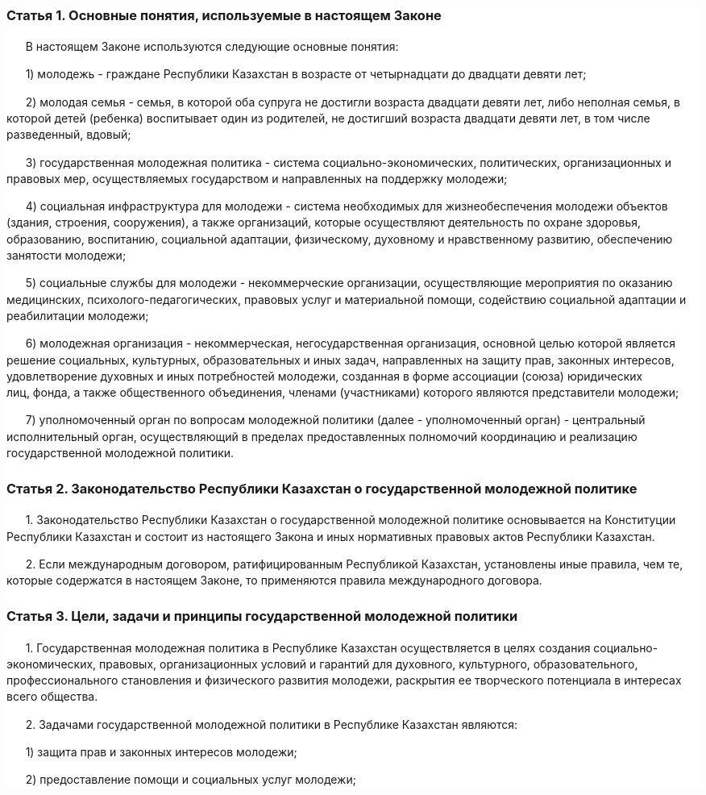 ### Статья 1. Основные понятия, используемые в настоящем Законе

      В настоящем Законе используются следующие основные понятия:

      1) молодежь - граждане Республики Казахстан в возрасте от четырнадцати до двадцати девяти лет;

      2) молодая семья - семья, в которой оба супруга не достигли возраста двадцати девяти лет, либо неполная семья, в которой детей (ребенка) воспитывает один из родителей, не достигший возраста двадцати девяти лет, в том числе разведенный, вдовый;

      3) государственная молодежная политика - система социально-экономических, политических, организационных и правовых мер, осуществляемых государством и направленных на поддержку молодежи;

      4) социальная инфраструктура для молодежи - система необходимых для жизнеобеспечения молодежи объектов (здания, строения, сооружения), а также организаций, которые осуществляют деятельность по охране здоровья, образованию, воспитанию, социальной адаптации, физическому, духовному и нравственному развитию, обеспечению занятости молодежи;

      5) социальные службы для молодежи - некоммерческие организации, осуществляющие мероприятия по оказанию медицинских, психолого-педагогических, правовых услуг и материальной помощи, содействию социальной адаптации и реабилитации молодежи;

      6) молодежная организация - некоммерческая, негосударственная организация, основной целью которой является решение социальных, культурных, образовательных и иных задач, направленных на защиту прав, законных интересов, удовлетворение духовных и иных потребностей молодежи, созданная в форме ассоциации (союза) юридических лиц, фонда, а также общественного объединения, членами (участниками) которого являются представители молодежи;

      7) уполномоченный орган по вопросам молодежной политики (далее - уполномоченный орган) - центральный исполнительный орган, осуществляющий в пределах предоставленных полномочий координацию и реализацию государственной молодежной политики.

### Статья 2. Законодательство Республики Казахстан о государственной молодежной политике

      1. Законодательство Республики Казахстан о государственной молодежной политике основывается на Конституции Республики Казахстан и состоит из настоящего Закона и иных нормативных правовых актов Республики Казахстан.

      2. Если международным договором, ратифицированным Республикой Казахстан, установлены иные правила, чем те, которые содержатся в настоящем Законе, то применяются правила международного договора.

### Статья 3. Цели, задачи и принципы государственной молодежной политики

      1. Государственная молодежная политика в Республике Казахстан осуществляется в целях создания социально-экономических, правовых, организационных условий и гарантий для духовного, культурного, образовательного, профессионального становления и физического развития молодежи, раскрытия ее творческого потенциала в интересах всего общества.

      2. Задачами государственной молодежной политики в Республике Казахстан являются:

      1) защита прав и законных интересов молодежи;

      2) предоставление помощи и социальных услуг молодежи;
